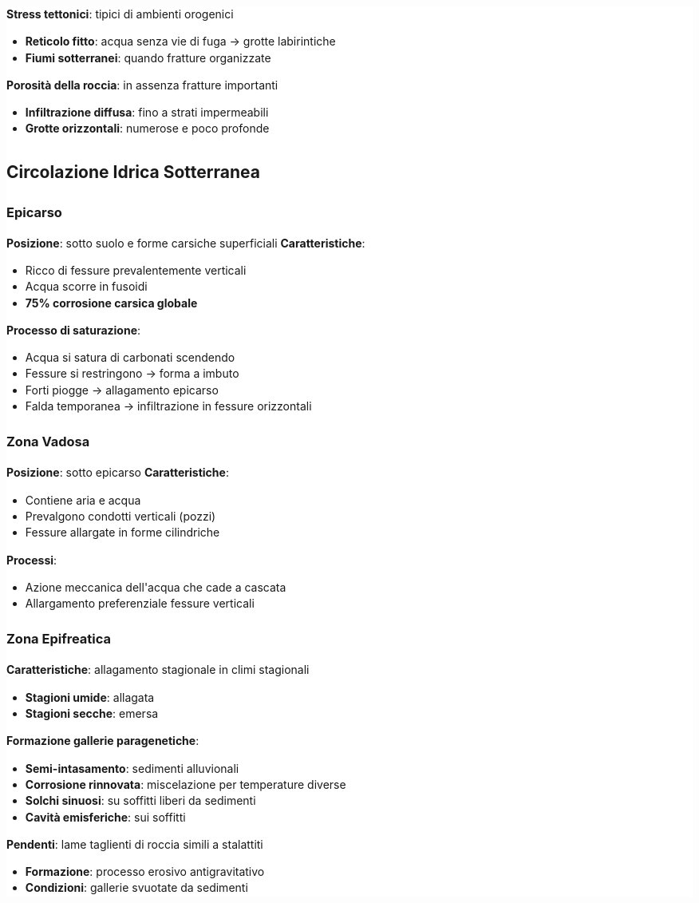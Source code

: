 **Stress tettonici**: tipici di ambienti orogenici

- **Reticolo fitto**: acqua senza vie di fuga → grotte labirintiche
- **Fiumi sotterranei**: quando fratture organizzate

**Porosità della roccia**: in assenza fratture importanti

- **Infiltrazione diffusa**: fino a strati impermeabili
- **Grotte orizzontali**: numerose e poco profonde

## Circolazione Idrica Sotterranea

### Epicarso

**Posizione**: sotto suolo e forme carsiche superficiali **Caratteristiche**:

- Ricco di fessure prevalentemente verticali
- Acqua scorre in fusoidi
- **75% corrosione carsica globale**

**Processo di saturazione**:

- Acqua si satura di carbonati scendendo
- Fessure si restringono → forma a imbuto
- Forti piogge → allagamento epicarso
- Falda temporanea → infiltrazione in fessure orizzontali

### Zona Vadosa

**Posizione**: sotto epicarso **Caratteristiche**:

- Contiene aria e acqua
- Prevalgono condotti verticali (pozzi)
- Fessure allargate in forme cilindriche

**Processi**:

- Azione meccanica dell'acqua che cade a cascata
- Allargamento preferenziale fessure verticali

### Zona Epifreatica

**Caratteristiche**: allagamento stagionale in climi stagionali

- **Stagioni umide**: allagata
- **Stagioni secche**: emersa

**Formazione gallerie paragenetiche**:

- **Semi-intasamento**: sedimenti alluvionali
- **Corrosione rinnovata**: miscelazione per temperature diverse
- **Solchi sinuosi**: su soffitti liberi da sedimenti
- **Cavità emisferiche**: sui soffitti

**Pendenti**: lame taglienti di roccia simili a stalattiti

- **Formazione**: processo erosivo antigravitativo
- **Condizioni**: gallerie svuotate da sedimenti
